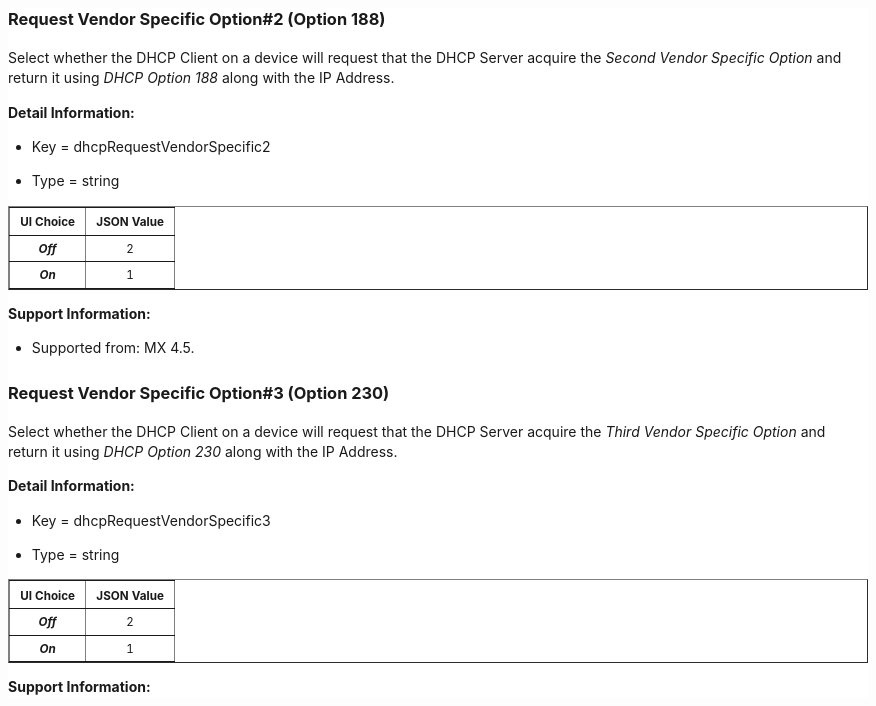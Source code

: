 

### Request Vendor Specific Option#2 (Option 188)






Select whether the DHCP Client on a device will request that the DHCP Server acquire the *Second Vendor Specific Option* and return it using *DHCP Option 188* along with the IP Address.




**Detail Information:**


- Key = dhcpRequestVendorSpecific2


- Type = string


<table border="1"><tr align="center"><th><small>&nbsp;UI Choice&nbsp;</small></th><th><small>&nbsp;JSON Value&nbsp;</small></th></tr align="center"><tr align="center"><td><b><i><small>&nbsp;Off&nbsp;</small></i></b></td><td><small>&nbsp;2&nbsp;</small></td></tr><tr align="center"><td><b><i><small>&nbsp;On&nbsp;</small></i></b></td><td><small>&nbsp;1&nbsp;</small></td></tr></table>




**Support Information:**


- Supported from: MX 4.5.




### Request Vendor Specific Option#3 (Option 230)






Select whether the DHCP Client on a device will request that the DHCP Server acquire the *Third Vendor Specific Option* and return it using *DHCP Option 230* along with the IP Address.




**Detail Information:**


- Key = dhcpRequestVendorSpecific3


- Type = string


<table border="1"><tr align="center"><th><small>&nbsp;UI Choice&nbsp;</small></th><th><small>&nbsp;JSON Value&nbsp;</small></th></tr align="center"><tr align="center"><td><b><i><small>&nbsp;Off&nbsp;</small></i></b></td><td><small>&nbsp;2&nbsp;</small></td></tr><tr align="center"><td><b><i><small>&nbsp;On&nbsp;</small></i></b></td><td><small>&nbsp;1&nbsp;</small></td></tr></table>




**Support Information:**
